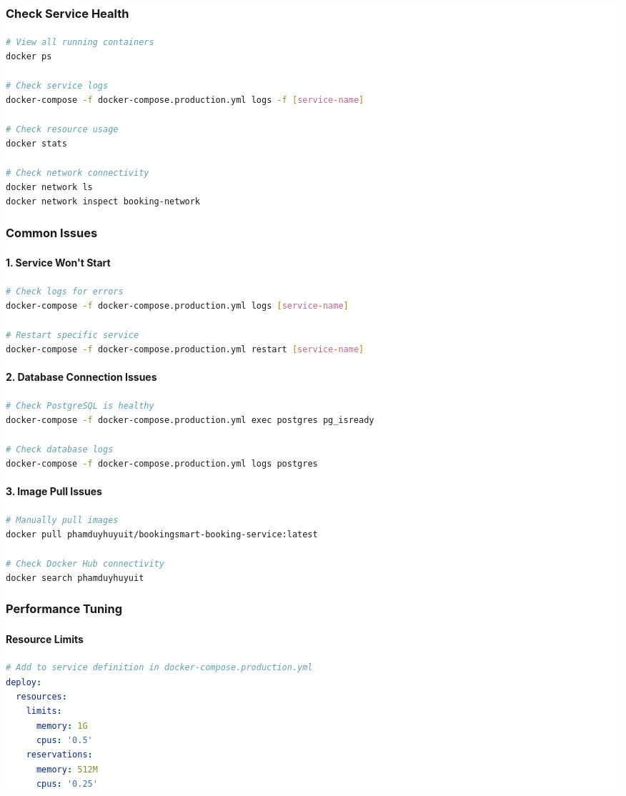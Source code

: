 ### Check Service Health

```bash
# View all running containers
docker ps

# Check service logs
docker-compose -f docker-compose.production.yml logs -f [service-name]

# Check resource usage
docker stats

# Check network connectivity
docker network ls
docker network inspect booking-network
```

### Common Issues

#### 1. Service Won't Start
```bash
# Check logs for errors
docker-compose -f docker-compose.production.yml logs [service-name]

# Restart specific service
docker-compose -f docker-compose.production.yml restart [service-name]
```

#### 2. Database Connection Issues
```bash
# Check PostgreSQL is healthy
docker-compose -f docker-compose.production.yml exec postgres pg_isready

# Check database logs
docker-compose -f docker-compose.production.yml logs postgres
```

#### 3. Image Pull Issues
```bash
# Manually pull images
docker pull phamduyhuyuit/bookingsmart-booking-service:latest

# Check Docker Hub connectivity
docker search phamduyhuyuit
```

### Performance Tuning

#### Resource Limits
```yaml
# Add to service definition in docker-compose.production.yml
deploy:
  resources:
    limits:
      memory: 1G
      cpus: '0.5'
    reservations:
      memory: 512M
      cpus: '0.25'
```
